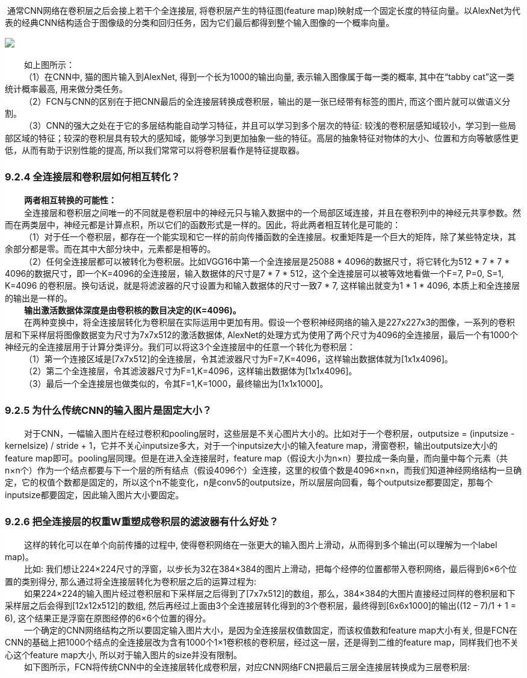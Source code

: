 ​	通常CNN网络在卷积层之后会接上若干个全连接层, 将卷积层产生的特征图(feature map)映射成一个固定长度的特征向量。以AlexNet为代表的经典CNN结构适合于图像级的分类和回归任务，因为它们最后都得到整个输入图像的一个概率向量。

![](/assets/ch9/figure_9.1.3_1.jpg)

&emsp;&emsp;
如上图所示：  
&emsp;&emsp;
（1）在CNN中, 猫的图片输入到AlexNet, 得到一个长为1000的输出向量, 表示输入图像属于每一类的概率, 其中在“tabby cat”这一类统计概率最高, 用来做分类任务。  
&emsp;&emsp;
（2）FCN与CNN的区别在于把CNN最后的全连接层转换成卷积层，输出的是一张已经带有标签的图片, 而这个图片就可以做语义分割。  
&emsp;&emsp;
（3）CNN的强大之处在于它的多层结构能自动学习特征，并且可以学习到多个层次的特征: 较浅的卷积层感知域较小，学习到一些局部区域的特征；较深的卷积层具有较大的感知域，能够学习到更加抽象一些的特征。高层的抽象特征对物体的大小、位置和方向等敏感性更低，从而有助于识别性能的提高, 所以我们常常可以将卷积层看作是特征提取器。

### 9.2.4 全连接层和卷积层如何相互转化？

&emsp;&emsp;
**两者相互转换的可能性：**  
&emsp;&emsp;
全连接层和卷积层之间唯一的不同就是卷积层中的神经元只与输入数据中的一个局部区域连接，并且在卷积列中的神经元共享参数。然而在两类层中，神经元都是计算点积，所以它们的函数形式是一样的。因此，将此两者相互转化是可能的：  
&emsp;&emsp;
（1）对于任一个卷积层，都存在一个能实现和它一样的前向传播函数的全连接层。权重矩阵是一个巨大的矩阵，除了某些特定块，其余部分都是零。而在其中大部分块中，元素都是相等的。   
&emsp;&emsp;
（2）任何全连接层都可以被转化为卷积层。比如VGG16中第一个全连接层是25088 * 4096的数据尺寸，将它转化为512 * 7 * 7 * 4096的数据尺寸，即一个K=4096的全连接层，输入数据体的尺寸是7 * 7 * 512，这个全连接层可以被等效地看做一个F=7, P=0, S=1, K=4096 的卷积层。换句话说，就是将滤波器的尺寸设置为和输入数据体的尺寸一致7 * 7, 这样输出就变为1 * 1 * 4096, 本质上和全连接层的输出是一样的。  
&emsp;&emsp;
**输出激活数据体深度是由卷积核的数目决定的(K=4096)。**  
&emsp;&emsp;
在两种变换中，将全连接层转化为卷积层在实际运用中更加有用。假设一个卷积神经网络的输入是227x227x3的图像，一系列的卷积层和下采样层将图像数据变为尺寸为7x7x512的激活数据体, AlexNet的处理方式为使用了两个尺寸为4096的全连接层，最后一个有1000个神经元的全连接层用于计算分类评分。我们可以将这3个全连接层中的任意一个转化为卷积层：  
&emsp;&emsp;
（1）第一个连接区域是[7x7x512]的全连接层，令其滤波器尺寸为F=7,K=4096，这样输出数据体就为[1x1x4096]。  
&emsp;&emsp;
（2）第二个全连接层，令其滤波器尺寸为F=1,K=4096，这样输出数据体为[1x1x4096]。  
&emsp;&emsp;
（3）最后一个全连接层也做类似的，令其F=1,K=1000，最终输出为[1x1x1000]。

### 9.2.5 为什么传统CNN的输入图片是固定大小？

&emsp;&emsp;
对于CNN，一幅输入图片在经过卷积和pooling层时，这些层是不关心图片大小的。比如对于一个卷积层，outputsize = (inputsize - kernelsize) / stride + 1，它并不关心inputsize多大，对于一个inputsize大小的输入feature map，滑窗卷积，输出outputsize大小的feature map即可。pooling层同理。但是在进入全连接层时，feature map（假设大小为n×n）要拉成一条向量，而向量中每个元素（共n×n个）作为一个结点都要与下一个层的所有结点（假设4096个）全连接，这里的权值个数是4096×n×n，而我们知道神经网络结构一旦确定，它的权值个数都是固定的，所以这个n不能变化，n是conv5的outputsize，所以层层向回看，每个outputsize都要固定，那每个inputsize都要固定，因此输入图片大小要固定。

### 9.2.6 把全连接层的权重W重塑成卷积层的滤波器有什么好处？

&emsp;&emsp;
这样的转化可以在单个向前传播的过程中, 使得卷积网络在一张更大的输入图片上滑动，从而得到多个输出(可以理解为一个label map)。  
&emsp;&emsp;
比如: 我们想让224×224尺寸的浮窗，以步长为32在384×384的图片上滑动，把每个经停的位置都带入卷积网络，最后得到6×6个位置的类别得分, 那么通过将全连接层转化为卷积层之后的运算过程为:  
&emsp;&emsp;
如果224×224的输入图片经过卷积层和下采样层之后得到了[7x7x512]的数组，那么，384×384的大图片直接经过同样的卷积层和下采样层之后会得到[12x12x512]的数组, 然后再经过上面由3个全连接层转化得到的3个卷积层，最终得到[6x6x1000]的输出((12 – 7)/1 + 1 = 6), 这个结果正是浮窗在原图经停的6×6个位置的得分。  
&emsp;&emsp;
一个确定的CNN网络结构之所以要固定输入图片大小，是因为全连接层权值数固定，而该权值数和feature map大小有关, 但是FCN在CNN的基础上把1000个结点的全连接层改为含有1000个1×1卷积核的卷积层，经过这一层，还是得到二维的feature map，同样我们也不关心这个feature map大小, 所以对于输入图片的size并没有限制。  
&emsp;&emsp;
如下图所示，FCN将传统CNN中的全连接层转化成卷积层，对应CNN网络FCN把最后三层全连接层转换成为三层卷积层:


[//]: # (![]&#40;img/ch9/9.10.5-1.png&#41;  )
[//]: # (![]&#40;img/ch9/9.10.5-3.png&#41;)
[//]: # (![]&#40;img/ch9/9.10.5-2.png&#41; )
[//]: # (![]&#40;img/ch9/9.10.5-4.png&#41; )
[//]: # (![]&#40;img/ch9/9.10.5-5.png&#41; )